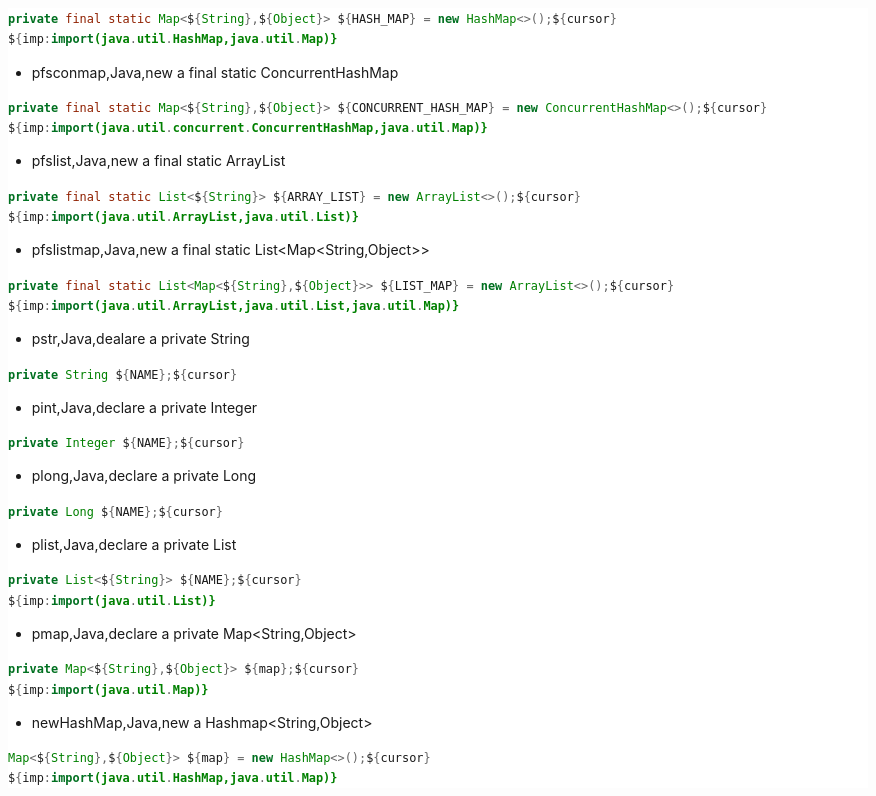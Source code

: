 ```java
private final static Map<${String},${Object}> ${HASH_MAP} = new HashMap<>();${cursor}
${imp:import(java.util.HashMap,java.util.Map)}
```

* pfsconmap,Java,new a final static ConcurrentHashMap

```java
private final static Map<${String},${Object}> ${CONCURRENT_HASH_MAP} = new ConcurrentHashMap<>();${cursor}
${imp:import(java.util.concurrent.ConcurrentHashMap,java.util.Map)}
```

* pfslist,Java,new a final static ArrayList

```java
private final static List<${String}> ${ARRAY_LIST} = new ArrayList<>();${cursor}
${imp:import(java.util.ArrayList,java.util.List)}
```

* pfslistmap,Java,new a final static List<Map<String,Object>>

```java
private final static List<Map<${String},${Object}>> ${LIST_MAP} = new ArrayList<>();${cursor}
${imp:import(java.util.ArrayList,java.util.List,java.util.Map)}
```

* pstr,Java,dealare a private String

```java
private String ${NAME};${cursor}
```

* pint,Java,declare a private Integer

```java
private Integer ${NAME};${cursor}
```

* plong,Java,declare a private Long

```java
private Long ${NAME};${cursor}
```

* plist,Java,declare a private List

```java
private List<${String}> ${NAME};${cursor}
${imp:import(java.util.List)}
```

* pmap,Java,declare a private Map<String,Object>

```java
private Map<${String},${Object}> ${map};${cursor}
${imp:import(java.util.Map)}
```



* newHashMap,Java,new a Hashmap<String,Object>

```java
Map<${String},${Object}> ${map} = new HashMap<>();${cursor}
${imp:import(java.util.HashMap,java.util.Map)}
```
